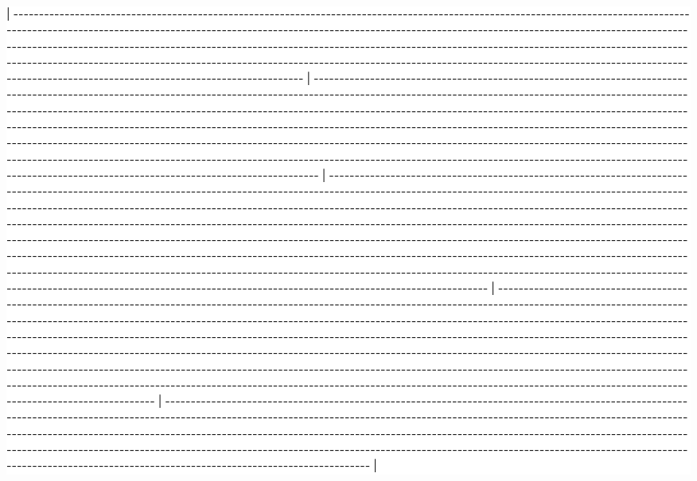 | ------------------------------------------------------------------------------------------------------------------------------------------------------------------------------------------------------------------------------------------------------------------------------------------------------------------------------------------------------------------------------------------------------------------------------------------------------------------------------------------------------------------------------------------------------------------------------------------------------------- | ------------------------------------------------------------------------------------------------------------------------------------------------------------------------------------------------------------------------------------------------------------------------------------------------------------------------------------------------------------------------------------------------------------------------------------------------------------------------------------------------------------------------------------------------------------------------------------------------------------------------------------------------------------------------------------------------------------------------------------------------------------------------------------------------------------------------------- | -------------------------------------------------------------------------------------------------------------------------------------------------------------------------------------------------------------------------------------------------------------------------------------------------------------------------------------------------------------------------------------------------------------------------------------------------------------------------------------------------------------------------------------------------------------------------------------------------------------------------------------------------------------------------------------------------------------------------------------------------------------------------------------------------------------------------------------------------------------------------------------------------------------------------------------------------------------------------------------------------- | ------------------------------------------------------------------------------------------------------------------------------------------------------------------------------------------------------------------------------------------------------------------------------------------------------------------------------------------------------------------------------------------------------------------------------------------------------------------------------------------------------------------------------------------------------------------------------------------------------------------------------------------------------------------------------------------------------------------------------------------------------------------------------------------------------------------------------------------------------------------------------------------------ | -------------------------------------------------------------------------------------------------------------------------------------------------------------------------------------------------------------------------------------------------------------------------------------------------------------------------------------------------------------------------------------------------------------------------------------------------------------------------------------------------------------------------------------------------------------------------------------------- |